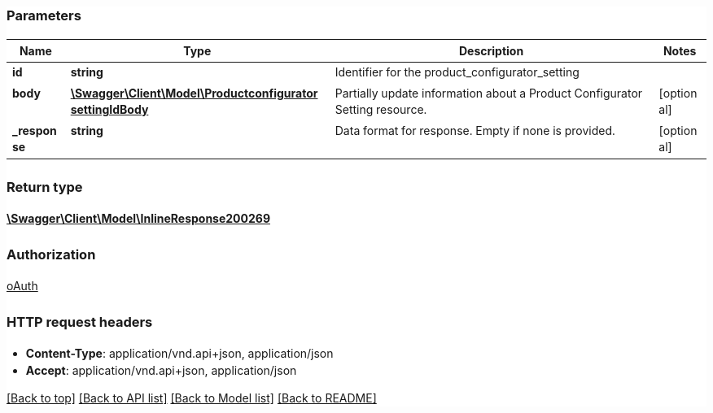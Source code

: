 ```php
```

### Parameters

Name | Type | Description  | Notes
------------- | ------------- | ------------- | -------------
 **id** | **string**| Identifier for the product_configurator_setting |
 **body** | [**\Swagger\Client\Model\ProductconfiguratorsettingIdBody**](../Model/ProductconfiguratorsettingIdBody.md)| Partially update information about a Product Configurator Setting resource. | [optional]
 **_response** | **string**| Data format for response. Empty if none is provided. | [optional]

### Return type

[**\Swagger\Client\Model\InlineResponse200269**](../Model/InlineResponse200269.md)

### Authorization

[oAuth](../../README.md#oAuth)

### HTTP request headers

 - **Content-Type**: application/vnd.api+json, application/json
 - **Accept**: application/vnd.api+json, application/json

[[Back to top]](#) [[Back to API list]](../../README.md#documentation-for-api-endpoints) [[Back to Model list]](../../README.md#documentation-for-models) [[Back to README]](../../README.md)

